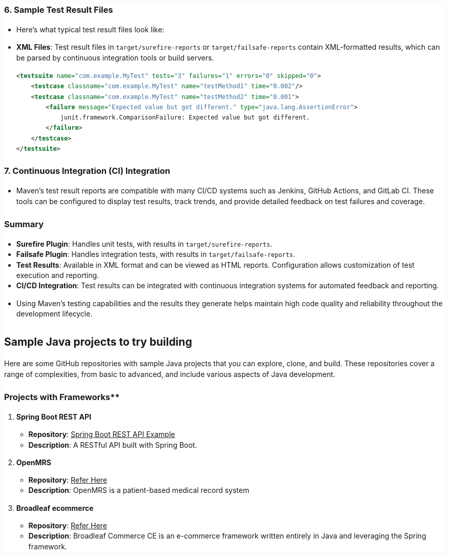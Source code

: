 ### **6. Sample Test Result Files**

* Here’s what typical test result files look like:

- **XML Files**: Test result files in `target/surefire-reports` or `target/failsafe-reports` contain XML-formatted results, which can be parsed by continuous integration tools or build servers.
  ```xml
  <testsuite name="com.example.MyTest" tests="3" failures="1" errors="0" skipped="0">
      <testcase classname="com.example.MyTest" name="testMethod1" time="0.002"/>
      <testcase classname="com.example.MyTest" name="testMethod2" time="0.001">
          <failure message="Expected value but got different." type="java.lang.AssertionError">
              junit.framework.ComparisonFailure: Expected value but got different.
          </failure>
      </testcase>
  </testsuite>
  ```

### **7. Continuous Integration (CI) Integration**

* Maven’s test result reports are compatible with many CI/CD systems such as Jenkins, GitHub Actions, and GitLab CI. These tools can be configured to display test results, track trends, and provide detailed feedback on test failures and coverage.

### **Summary**

- **Surefire Plugin**: Handles unit tests, with results in `target/surefire-reports`.
- **Failsafe Plugin**: Handles integration tests, with results in `target/failsafe-reports`.
- **Test Results**: Available in XML format and can be viewed as HTML reports. Configuration allows customization of test execution and reporting.
- **CI/CD Integration**: Test results can be integrated with continuous integration systems for automated feedback and reporting.

* Using Maven’s testing capabilities and the results they generate helps maintain high code quality and reliability throughout the development lifecycle.

## Sample Java projects to try building
Here are some GitHub repositories with sample Java projects that you can explore, clone, and build. These repositories cover a range of complexities, from basic to advanced, and include various aspects of Java development.




### Projects with Frameworks**

1. **Spring Boot REST API**
   - **Repository**: [Spring Boot REST API Example](https://github.com/spring-petclinic/spring-petclinic-rest)
   - **Description**: A RESTful API built with Spring Boot.

2. **OpenMRS**
   - **Repository**: [Refer Here](https://github.com/openmrs/openmrs-core?tab=readme-ov-file#prerequisites)
   - **Description**: OpenMRS is a patient-based medical record system
3. **Broadleaf ecommerce**
   - **Repository**: [Refer Here](https://github.com/BroadleafCommerce/BroadleafCommerce)
   - **Description**: Broadleaf Commerce CE is an e-commerce framework written entirely in Java and leveraging the Spring framework.
   